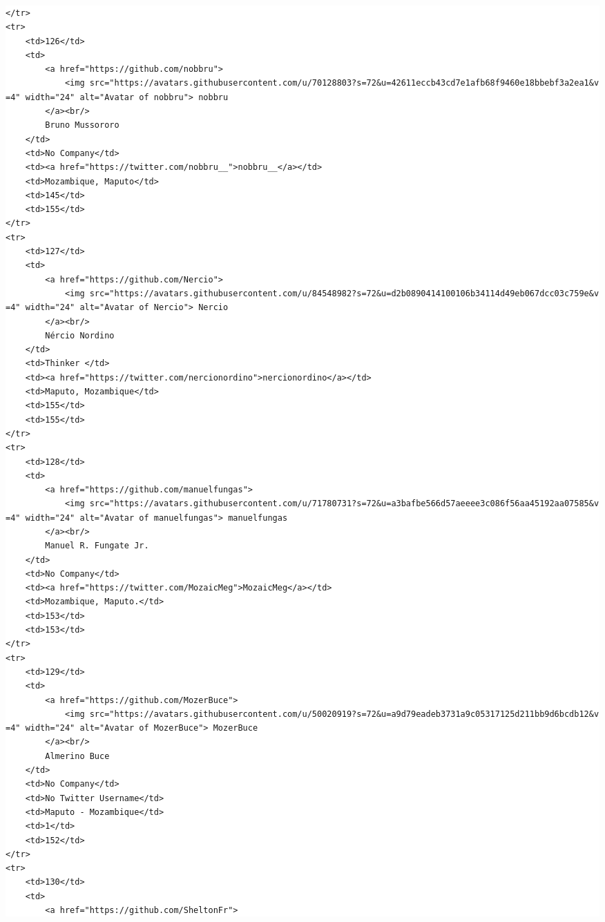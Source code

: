 	</tr>
	<tr>
		<td>126</td>
		<td>
			<a href="https://github.com/nobbru">
				<img src="https://avatars.githubusercontent.com/u/70128803?s=72&u=42611eccb43cd7e1afb68f9460e18bbebf3a2ea1&v=4" width="24" alt="Avatar of nobbru"> nobbru
			</a><br/>
			Bruno Mussororo
		</td>
		<td>No Company</td>
		<td><a href="https://twitter.com/nobbru__">nobbru__</a></td>
		<td>Mozambique, Maputo</td>
		<td>145</td>
		<td>155</td>
	</tr>
	<tr>
		<td>127</td>
		<td>
			<a href="https://github.com/Nercio">
				<img src="https://avatars.githubusercontent.com/u/84548982?s=72&u=d2b0890414100106b34114d49eb067dcc03c759e&v=4" width="24" alt="Avatar of Nercio"> Nercio
			</a><br/>
			Nércio Nordino
		</td>
		<td>Thinker </td>
		<td><a href="https://twitter.com/nercionordino">nercionordino</a></td>
		<td>Maputo, Mozambique</td>
		<td>155</td>
		<td>155</td>
	</tr>
	<tr>
		<td>128</td>
		<td>
			<a href="https://github.com/manuelfungas">
				<img src="https://avatars.githubusercontent.com/u/71780731?s=72&u=a3bafbe566d57aeeee3c086f56aa45192aa07585&v=4" width="24" alt="Avatar of manuelfungas"> manuelfungas
			</a><br/>
			Manuel R. Fungate Jr.
		</td>
		<td>No Company</td>
		<td><a href="https://twitter.com/MozaicMeg">MozaicMeg</a></td>
		<td>Mozambique, Maputo.</td>
		<td>153</td>
		<td>153</td>
	</tr>
	<tr>
		<td>129</td>
		<td>
			<a href="https://github.com/MozerBuce">
				<img src="https://avatars.githubusercontent.com/u/50020919?s=72&u=a9d79eadeb3731a9c05317125d211bb9d6bcdb12&v=4" width="24" alt="Avatar of MozerBuce"> MozerBuce
			</a><br/>
			Almerino Buce
		</td>
		<td>No Company</td>
		<td>No Twitter Username</td>
		<td>Maputo - Mozambique</td>
		<td>1</td>
		<td>152</td>
	</tr>
	<tr>
		<td>130</td>
		<td>
			<a href="https://github.com/SheltonFr">